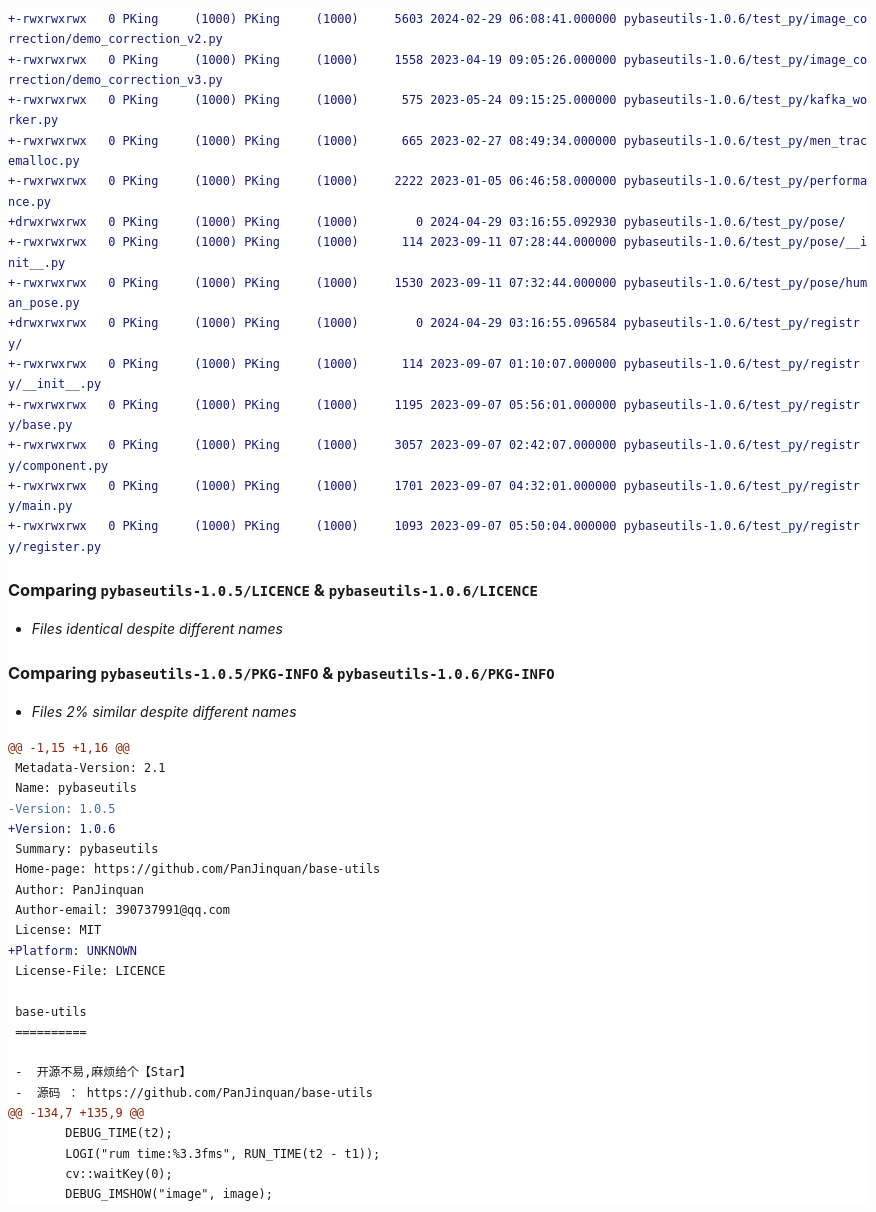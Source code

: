 ```diff
+-rwxrwxrwx   0 PKing     (1000) PKing     (1000)     5603 2024-02-29 06:08:41.000000 pybaseutils-1.0.6/test_py/image_correction/demo_correction_v2.py
+-rwxrwxrwx   0 PKing     (1000) PKing     (1000)     1558 2023-04-19 09:05:26.000000 pybaseutils-1.0.6/test_py/image_correction/demo_correction_v3.py
+-rwxrwxrwx   0 PKing     (1000) PKing     (1000)      575 2023-05-24 09:15:25.000000 pybaseutils-1.0.6/test_py/kafka_worker.py
+-rwxrwxrwx   0 PKing     (1000) PKing     (1000)      665 2023-02-27 08:49:34.000000 pybaseutils-1.0.6/test_py/men_tracemalloc.py
+-rwxrwxrwx   0 PKing     (1000) PKing     (1000)     2222 2023-01-05 06:46:58.000000 pybaseutils-1.0.6/test_py/performance.py
+drwxrwxrwx   0 PKing     (1000) PKing     (1000)        0 2024-04-29 03:16:55.092930 pybaseutils-1.0.6/test_py/pose/
+-rwxrwxrwx   0 PKing     (1000) PKing     (1000)      114 2023-09-11 07:28:44.000000 pybaseutils-1.0.6/test_py/pose/__init__.py
+-rwxrwxrwx   0 PKing     (1000) PKing     (1000)     1530 2023-09-11 07:32:44.000000 pybaseutils-1.0.6/test_py/pose/human_pose.py
+drwxrwxrwx   0 PKing     (1000) PKing     (1000)        0 2024-04-29 03:16:55.096584 pybaseutils-1.0.6/test_py/registry/
+-rwxrwxrwx   0 PKing     (1000) PKing     (1000)      114 2023-09-07 01:10:07.000000 pybaseutils-1.0.6/test_py/registry/__init__.py
+-rwxrwxrwx   0 PKing     (1000) PKing     (1000)     1195 2023-09-07 05:56:01.000000 pybaseutils-1.0.6/test_py/registry/base.py
+-rwxrwxrwx   0 PKing     (1000) PKing     (1000)     3057 2023-09-07 02:42:07.000000 pybaseutils-1.0.6/test_py/registry/component.py
+-rwxrwxrwx   0 PKing     (1000) PKing     (1000)     1701 2023-09-07 04:32:01.000000 pybaseutils-1.0.6/test_py/registry/main.py
+-rwxrwxrwx   0 PKing     (1000) PKing     (1000)     1093 2023-09-07 05:50:04.000000 pybaseutils-1.0.6/test_py/registry/register.py
```

### Comparing `pybaseutils-1.0.5/LICENCE` & `pybaseutils-1.0.6/LICENCE`

 * *Files identical despite different names*

### Comparing `pybaseutils-1.0.5/PKG-INFO` & `pybaseutils-1.0.6/PKG-INFO`

 * *Files 2% similar despite different names*

```diff
@@ -1,15 +1,16 @@
 Metadata-Version: 2.1
 Name: pybaseutils
-Version: 1.0.5
+Version: 1.0.6
 Summary: pybaseutils
 Home-page: https://github.com/PanJinquan/base-utils
 Author: PanJinquan
 Author-email: 390737991@qq.com
 License: MIT
+Platform: UNKNOWN
 License-File: LICENCE
 
 base-utils
 ==========
 
 -  开源不易,麻烦给个【Star】
 -  源码 ： https://github.com/PanJinquan/base-utils
@@ -134,7 +135,9 @@
        DEBUG_TIME(t2);
        LOGI("rum time:%3.3fms", RUN_TIME(t2 - t1));
        cv::waitKey(0);
        DEBUG_IMSHOW("image", image);
```
